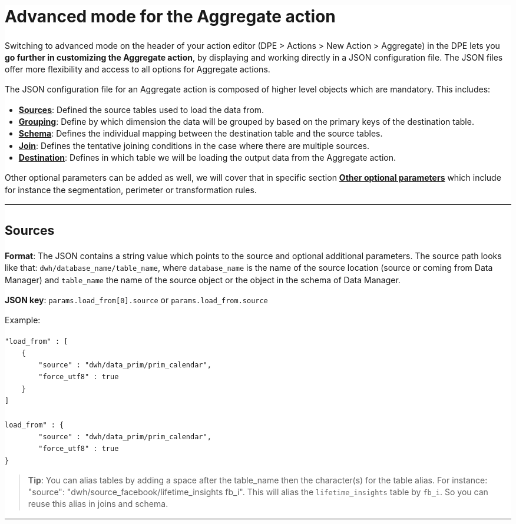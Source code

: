 # Advanced mode for the Aggregate action

Switching to advanced mode on the header of your action editor (DPE > Actions > New Action > Aggregate) in the DPE lets you **go further in customizing the Aggregate action**, by displaying and working directly in a JSON configuration file. The JSON files offer more flexibility and access to all options for Aggregate actions.

The JSON configuration file for an Aggregate action is composed of higher level objects which are mandatory. This includes:
* [**Sources**](/en/product/dpe/actions/aggregate/advanced-mode?id=sources): Defined the source tables used to load the data from.
* [**Grouping**](/en/product/dpe/actions/aggregate/advanced-mode?id=grouping): Define by which dimension the data will be grouped by based on the primary keys of the destination table.
* [**Schema**](/en/product/dpe/actions/aggregate/advanced-mode?id=schema): Defines the individual mapping between the destination table and the source tables.
* [**Join**](/en/product/dpe/actions/aggregate/advanced-mode?id=join): Defines the tentative joining conditions in the case where there are multiple sources.
* [**Destination**](/en/product/dpe/actions/aggregate/advanced-mode?id=destination): Defines in which table we will be loading the output data from the Aggregate action.

Other optional parameters can be added as well, we will cover that in specific section [**Other optional parameters**](/en/product/dpe/actions/aggregate/advanced-mode?id=other-optional-parameters) which include for instance the segmentation, perimeter or transformation rules.

---

## Sources

**Format**: The JSON contains a string value which points to the source and optional additional parameters. The source path looks like that: `dwh/database_name/table_name`, where `database_name` is the name of the source location (source or coming from Data Manager) and `table_name` the name of the source object or the object in the schema of Data Manager.

**JSON key**: `params.load_from[0].source` or `params.load_from.source`

Example:
```
"load_from" : [
    {
        "source" : "dwh/data_prim/prim_calendar",
        "force_utf8" : true
    }
]

load_from" : {
        "source" : "dwh/data_prim/prim_calendar",
        "force_utf8" : true
}
```
 
> **Tip**: You can alias tables by adding a space after the table_name then the character(s) for the table alias. For instance: "source": "dwh/source_facebook/lifetime_insights fb_i". This will alias the `lifetime_insights` table by `fb_i`. So you can reuse this alias in joins and schema.

---